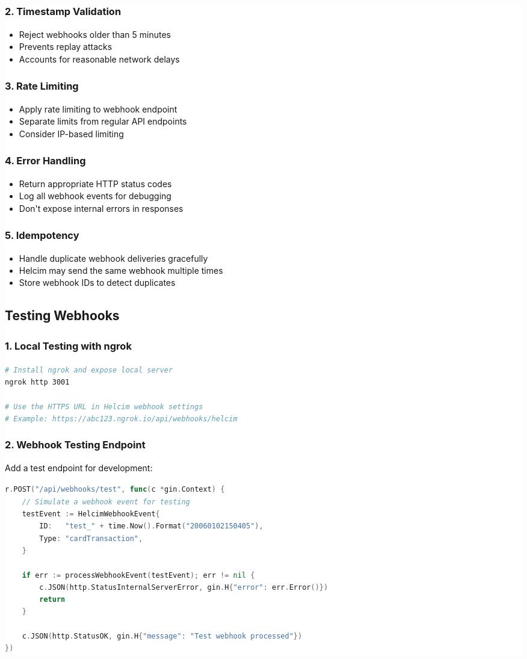 ### 2. Timestamp Validation
- Reject webhooks older than 5 minutes
- Prevents replay attacks
- Accounts for reasonable network delays

### 3. Rate Limiting
- Apply rate limiting to webhook endpoint
- Separate limits from regular API endpoints
- Consider IP-based limiting

### 4. Error Handling
- Return appropriate HTTP status codes
- Log all webhook events for debugging
- Don't expose internal errors in responses

### 5. Idempotency
- Handle duplicate webhook deliveries gracefully
- Helcim may send the same webhook multiple times
- Store webhook IDs to detect duplicates

## Testing Webhooks

### 1. Local Testing with ngrok
```bash
# Install ngrok and expose local server
ngrok http 3001

# Use the HTTPS URL in Helcim webhook settings
# Example: https://abc123.ngrok.io/api/webhooks/helcim
```

### 2. Webhook Testing Endpoint
Add a test endpoint for development:
```go
r.POST("/api/webhooks/test", func(c *gin.Context) {
    // Simulate a webhook event for testing
    testEvent := HelcimWebhookEvent{
        ID:   "test_" + time.Now().Format("20060102150405"),
        Type: "cardTransaction",
    }
    
    if err := processWebhookEvent(testEvent); err != nil {
        c.JSON(http.StatusInternalServerError, gin.H{"error": err.Error()})
        return
    }
    
    c.JSON(http.StatusOK, gin.H{"message": "Test webhook processed"})
})
```
